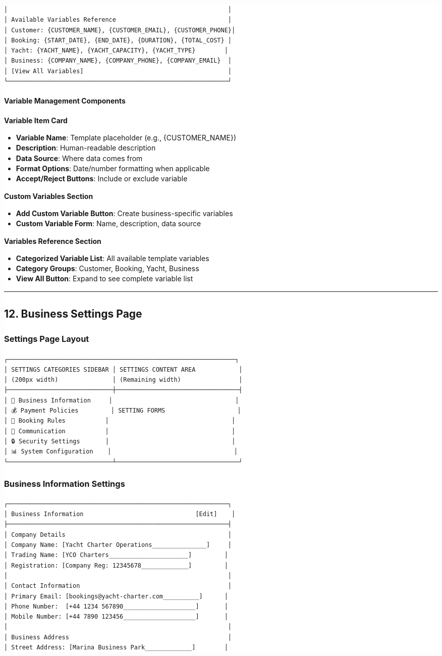 ```
│                                                             │
│ Available Variables Reference                               │
│ Customer: {CUSTOMER_NAME}, {CUSTOMER_EMAIL}, {CUSTOMER_PHONE}│
│ Booking: {START_DATE}, {END_DATE}, {DURATION}, {TOTAL_COST} │
│ Yacht: {YACHT_NAME}, {YACHT_CAPACITY}, {YACHT_TYPE}        │
│ Business: {COMPANY_NAME}, {COMPANY_PHONE}, {COMPANY_EMAIL}  │
│ [View All Variables]                                        │
└─────────────────────────────────────────────────────────────┘
```

#### Variable Management Components

**Variable Item Card**
- **Variable Name**: Template placeholder (e.g., {CUSTOMER_NAME})
- **Description**: Human-readable description
- **Data Source**: Where data comes from
- **Format Options**: Date/number formatting when applicable
- **Accept/Reject Buttons**: Include or exclude variable

**Custom Variables Section**
- **Add Custom Variable Button**: Create business-specific variables
- **Custom Variable Form**: Name, description, data source

**Variables Reference Section**
- **Categorized Variable List**: All available template variables
- **Category Groups**: Customer, Booking, Yacht, Business
- **View All Button**: Expand to see complete variable list

---

## 12. Business Settings Page

### Settings Page Layout
```
┌───────────────────────────────────────────────────────────────┐
│ SETTINGS CATEGORIES SIDEBAR │ SETTINGS CONTENT AREA            │
│ (200px width)               │ (Remaining width)                │
├─────────────────────────────┼──────────────────────────────────┤
│ 💼 Business Information     │                                  │
│ 💰 Payment Policies         │ SETTING FORMS                    │
│ 📅 Booking Rules           │                                  │
│ 📧 Communication           │                                  │
│ 🔒 Security Settings       │                                  │
│ 📊 System Configuration    │                                  │
└─────────────────────────────┴──────────────────────────────────┘
```

### Business Information Settings
```
┌─────────────────────────────────────────────────────────────┐
│ Business Information                               [Edit]    │
├─────────────────────────────────────────────────────────────┤
│ Company Details                                             │
│ Company Name: [Yacht Charter Operations_______________]     │
│ Trading Name: [YCO Charters______________________]         │
│ Registration: [Company Reg: 12345678_____________]         │
│                                                             │
│ Contact Information                                         │
│ Primary Email: [bookings@yacht-charter.com__________]      │
│ Phone Number:  [+44 1234 567890____________________]       │
│ Mobile Number: [+44 7890 123456____________________]       │
│                                                             │
│ Business Address                                            │
│ Street Address: [Marina Business Park_____________]        │
```